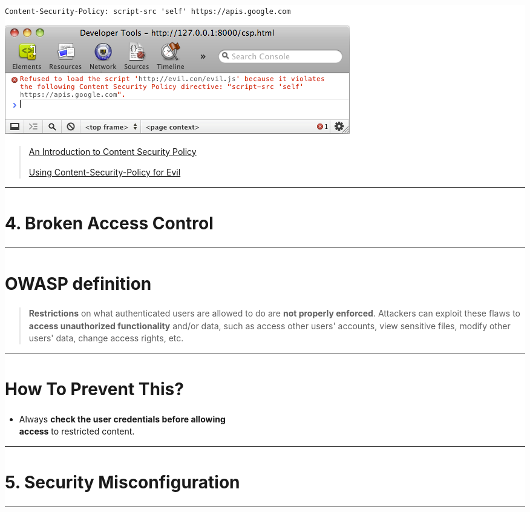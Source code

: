     Content-Security-Policy: script-src 'self' https://apis.google.com

![](../images/csp.png)


> [An Introduction to Content Security Policy](http://www.html5rocks.com/en/tutorials/security/content-security-policy/)
>
> [Using Content-Security-Policy for Evil](http://homakov.blogspot.fr/2014/01/using-content-security-policy-for-evil.html)

---

# 4. Broken Access Control

---

# OWASP definition

<p>
    <blockquote class="quote">
    <strong>Restrictions</strong> on what authenticated users are allowed to do
    are <strong>not properly enforced</strong>. Attackers can exploit these flaws
    to <strong>access unauthorized functionality</strong> and/or data, such as
    access other users' accounts, view sensitive files, modify other users'
    data, change access rights, etc.
    </blockquote>
</p>

---

# How To Prevent This?

* Always **check the user credentials before allowing<br>access** to restricted content.

---

# 5. Security Misconfiguration

---
